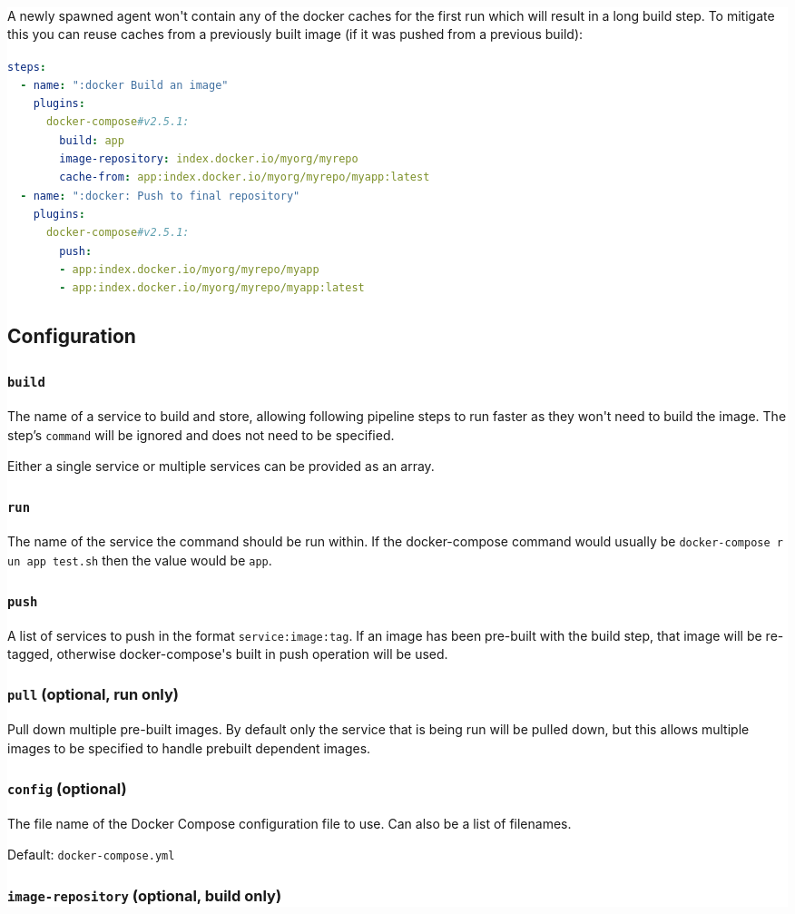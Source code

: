 A newly spawned agent won't contain any of the docker caches for the first run which will result in a long build step. To mitigate this you can reuse caches from a previously built image (if it was pushed from a previous build):

```yaml
steps:
  - name: ":docker Build an image"
    plugins:
      docker-compose#v2.5.1:
        build: app
        image-repository: index.docker.io/myorg/myrepo
        cache-from: app:index.docker.io/myorg/myrepo/myapp:latest
  - name: ":docker: Push to final repository"
    plugins:
      docker-compose#v2.5.1:
        push:
        - app:index.docker.io/myorg/myrepo/myapp
        - app:index.docker.io/myorg/myrepo/myapp:latest
```

## Configuration

### `build`

The name of a service to build and store, allowing following pipeline steps to run faster as they won't need to build the image. The step’s `command` will be ignored and does not need to be specified.

Either a single service or multiple services can be provided as an array.

### `run`

The name of the service the command should be run within. If the docker-compose command would usually be `docker-compose run app test.sh` then the value would be `app`.

### `push`

A list of services to push in the format `service:image:tag`. If an image has been pre-built with the build step, that image will be re-tagged, otherwise docker-compose's built in push operation will be used.

### `pull` (optional, run only)

Pull down multiple pre-built images. By default only the service that is being run will be pulled down, but this allows multiple images to be specified to handle prebuilt dependent images.

### `config` (optional)

The file name of the Docker Compose configuration file to use. Can also be a list of filenames.

Default: `docker-compose.yml`

### `image-repository` (optional, build only)
